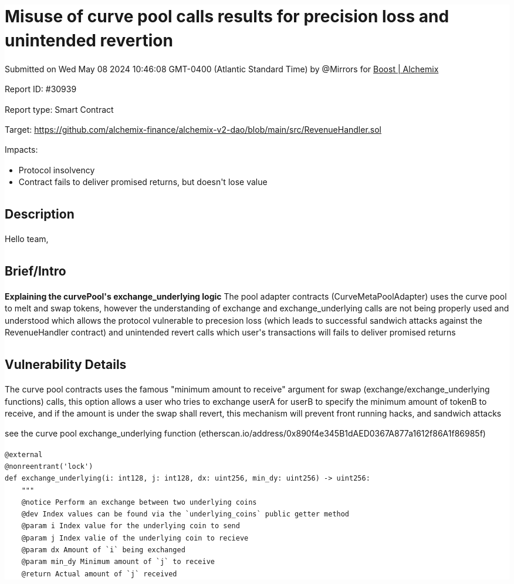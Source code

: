 
# Misuse of curve pool calls results for precision loss and unintended revertion

Submitted on Wed May 08 2024 10:46:08 GMT-0400 (Atlantic Standard Time) by @Mirrors for [Boost | Alchemix](https://immunefi.com/bounty/alchemix-boost/)

Report ID: #30939

Report type: Smart Contract

Target: https://github.com/alchemix-finance/alchemix-v2-dao/blob/main/src/RevenueHandler.sol

Impacts:
- Protocol insolvency
- Contract fails to deliver promised returns, but doesn't lose value

## Description
Hello team,

## Brief/Intro

**Explaining the curvePool's exchange_underlying logic**
The pool adapter contracts (CurveMetaPoolAdapter) uses the curve pool to melt and swap tokens, however the understanding of exchange and exchange_underlying calls are not being properly used and understood which allows the protocol vulnerable to precesion loss (which leads to successful sandwich attacks against the RevenueHandler contract) and unintended revert calls which user's transactions will fails to deliver promised returns

## Vulnerability Details
The curve pool contracts uses the famous "minimum amount to receive" argument for swap (exchange/exchange_underlying functions) calls, this option allows a user who tries to exchange userA for userB to specify the minimum amount of tokenB to receive, and if the amount is under the swap shall revert, this mechanism will prevent front running hacks, and sandwich attacks

see the curve pool exchange_underlying function (etherscan.io/address/0x890f4e345B1dAED0367A877a1612f86A1f86985f) 

```
@external
@nonreentrant('lock')
def exchange_underlying(i: int128, j: int128, dx: uint256, min_dy: uint256) -> uint256:
    """
    @notice Perform an exchange between two underlying coins
    @dev Index values can be found via the `underlying_coins` public getter method
    @param i Index value for the underlying coin to send
    @param j Index valie of the underlying coin to recieve
    @param dx Amount of `i` being exchanged
    @param min_dy Minimum amount of `j` to receive
    @return Actual amount of `j` received
```
